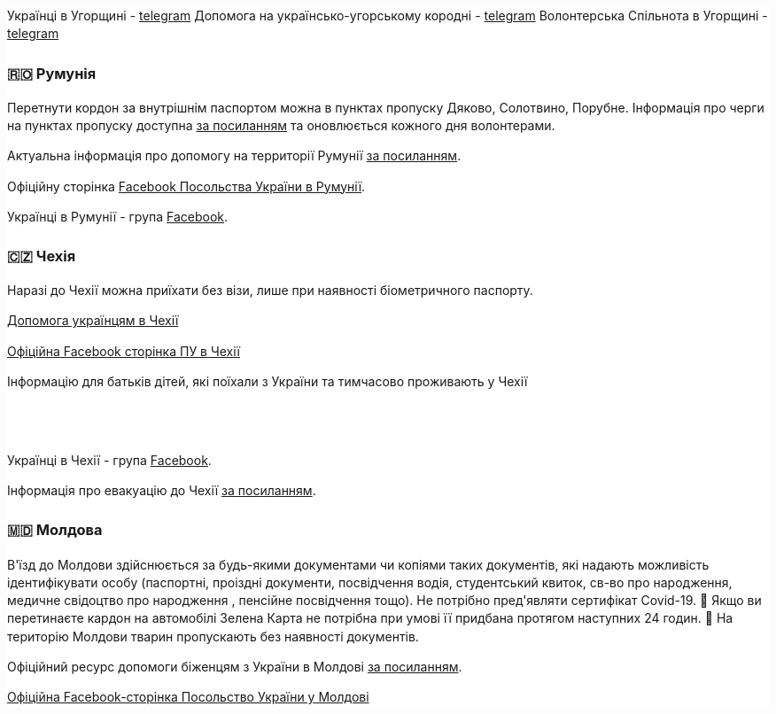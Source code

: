 Українці в Угорщині - [telegram](https://t.me/hungaryua)
Допомога на українсько-угорському кородні - [telegram](https://t.me/helpinhungary)
Волонтерська Спільнота в Угорщині - [telegram](https://t.me/HUvolunteerswithUA)

### 🇷🇴 Румунія<br />

Перетнути кордон за внутрішнім паспортом можна в пунктах пропуску Дяково, Солотвино, Порубне. Інформація про черги на пунктах пропуску доступна [за посиланням](https://docs.google.com/spreadsheets/d/e/2PACX-1vTmKNAxZn2cPpBqPHnRx9Hc_GPzfi7U92h05hkNuES6pA8l7IcbfdRELMkTBWGcBFoRkUdwlnfX889X/pubhtml?gid=0&single=true&fbclid=IwAR1qTqmfhHYDYFB_N14kCXweiK3BWVGzSfIYlpnD1UhYU33c-Tm0LJQYSuw) та оновлюється кожного дня волонтерами.

Актуальна інформація про допомогу на территорії Румунії [за посиланням](https://dopomoha.ro/uk).

Офіційну сторінка [Facebook Посольства України в Румунії](https://www.facebook.com/Ukr.Embassy.Romania/).

Українці в Румунії - група [Facebook](https://www.facebook.com/groups/UkrRom).

### 🇨🇿 Чехія<br />

Наразі до Чехії можна приїхати без візи, лише при наявності біометричного паспорту.

[Допомога українцям в Чехії](https://www.nasiukrajinci.cz/ua/)

[Офіційна Facebook сторінка ПУ в Чехії](https://www.facebook.com/UkraineEmbassyinCzechia/)

Інформацію для батьків дітей, які поїхали з України та тимчасово проживають у Чехії

<iframe src="https://www.facebook.com/plugins/post.php?href=https%3A%2F%2Fwww.facebook.com%2FUkraineEmbassyinCzechia%2Fposts%2F4984095948350346&show_text=true&width=500" width="500" height="756" style="border:none;overflow:hidden" scrolling="no" frameborder="0" allowfullscreen="true" allow="autoplay; clipboard-write; encrypted-media; picture-in-picture; web-share" title="Інформацію для батьків дітей, які поїхали з України та тимчасово проживають у Чехії"></iframe>
<br ><br >

Українці в Чехії - група [Facebook](https://www.facebook.com/groups/1547833218739504/).

Інформація про евакуацію до Чехії [за посиланням](https://docs.google.com/document/d/1-kj8ndh8CtDdnHO-9Zo6D5cN79oHnHAt25HYLpgxvGU/edit?fbclid=IwAR0YPl9B1Z90nDU4lYey2hT7WV0Lemctd56OtT53CSOYRra5-ive8cGDiS8).

### 🇲🇩 Молдова<br />

В'їзд до Молдови здійснюється за будь-якими документами чи копіями таких документів, які надають можливість ідентифікувати особу (паспортні, проіздні документи, посвідчення водія, студентський квиток, св-во про народження, медичне свідоцтво про народження , пенсійне посвідчення тощо).
Не потрібно пред'являти сертифікат Covid-19.
🚗 Якщо ви перетинаєте кардон на автомобілі Зелена Карта не потрібна при умові її придбана протягом наступних 24 годин.
🐶 На територію Молдови тварин пропускають без наявності документів.

Офіційний ресурс допомоги біженцям з України в Молдові [за посиланням](https://dopomoga.gov.md/?fbclid=IwAR2j_nOFlqF0fyuGA_fNHgr0dWrFJKxhQ-RAC-k48Wq7zCUA-qIDf_jYqs4).

[Офіційна Facebook-сторінка Посольство України у Молдові](https://www.facebook.com/UAEmbMD)
